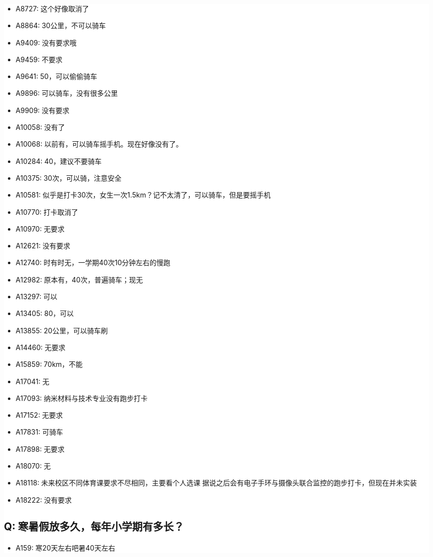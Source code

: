 - A8727: 这个好像取消了

- A8864: 30公里，不可以骑车

- A9409: 没有要求哦

- A9459: 不要求

- A9641: 50，可以偷偷骑车

- A9896: 可以骑车，没有很多公里

- A9909: 没有要求

- A10058: 没有了

- A10068: 以前有，可以骑车摇手机。现在好像没有了。

- A10284: 40，建议不要骑车

- A10375: 30次，可以骑，注意安全

- A10581: 似乎是打卡30次，女生一次1.5km？记不太清了，可以骑车，但是要摇手机

- A10770: 打卡取消了

- A10970: 无要求

- A12621: 没有要求

- A12740: 时有时无，一学期40次10分钟左右的慢跑

- A12982: 原本有，40次，普遍骑车；现无

- A13297: 可以

- A13405: 80，可以

- A13855: 20公里，可以骑车刷

- A14460: 无要求

- A15859: 70km，不能

- A17041: 无

- A17093: 纳米材料与技术专业没有跑步打卡

- A17152: 无要求

- A17831: 可骑车

- A17898: 无要求

- A18070: 无

- A18118: 未来校区不同体育课要求不尽相同，主要看个人选课
据说之后会有电子手环与摄像头联合监控的跑步打卡，但现在并未实装

- A18222: 没有要求

## Q: 寒暑假放多久，每年小学期有多长？

- A159: 寒20天左右吧暑40天左右
